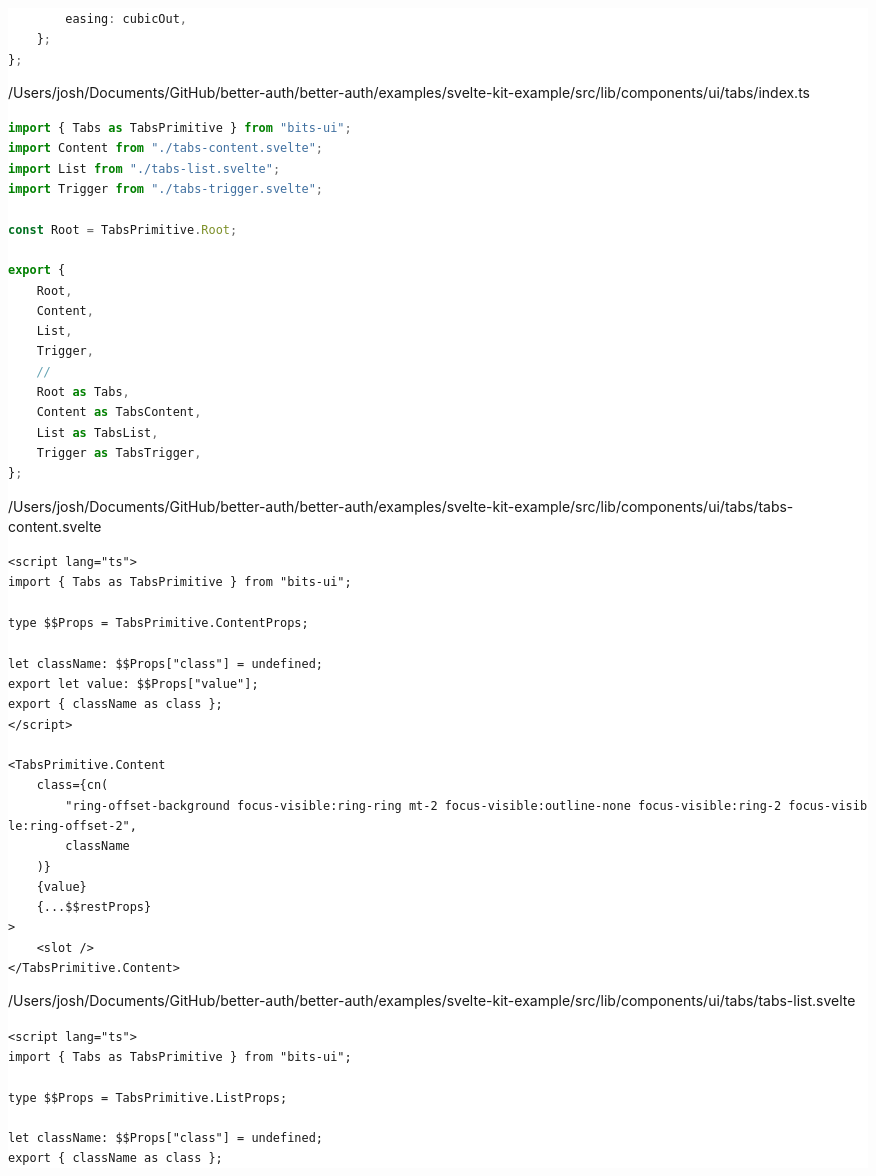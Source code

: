 ```typescript
		easing: cubicOut,
	};
};

```
/Users/josh/Documents/GitHub/better-auth/better-auth/examples/svelte-kit-example/src/lib/components/ui/tabs/index.ts
```typescript
import { Tabs as TabsPrimitive } from "bits-ui";
import Content from "./tabs-content.svelte";
import List from "./tabs-list.svelte";
import Trigger from "./tabs-trigger.svelte";

const Root = TabsPrimitive.Root;

export {
	Root,
	Content,
	List,
	Trigger,
	//
	Root as Tabs,
	Content as TabsContent,
	List as TabsList,
	Trigger as TabsTrigger,
};

```
/Users/josh/Documents/GitHub/better-auth/better-auth/examples/svelte-kit-example/src/lib/components/ui/tabs/tabs-content.svelte
```
<script lang="ts">
import { Tabs as TabsPrimitive } from "bits-ui";

type $$Props = TabsPrimitive.ContentProps;

let className: $$Props["class"] = undefined;
export let value: $$Props["value"];
export { className as class };
</script>

<TabsPrimitive.Content
	class={cn(
		"ring-offset-background focus-visible:ring-ring mt-2 focus-visible:outline-none focus-visible:ring-2 focus-visible:ring-offset-2",
		className
	)}
	{value}
	{...$$restProps}
>
	<slot />
</TabsPrimitive.Content>

```
/Users/josh/Documents/GitHub/better-auth/better-auth/examples/svelte-kit-example/src/lib/components/ui/tabs/tabs-list.svelte
```
<script lang="ts">
import { Tabs as TabsPrimitive } from "bits-ui";

type $$Props = TabsPrimitive.ListProps;

let className: $$Props["class"] = undefined;
export { className as class };
```
